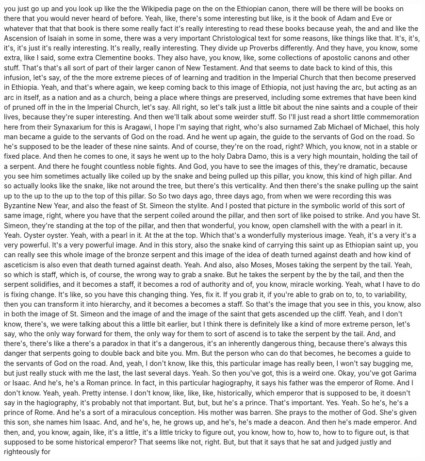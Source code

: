 you just go up and you look up like the the Wikipedia page on the on the Ethiopian canon, there will be there will be books on there that you would never heard of before. Yeah, like, there's some interesting but like, is it the book of Adam and Eve or whatever that that that book is there some really fact it's really interesting to read these books because yeah, the and and like the Ascension of Isaiah in some in some, there was a very important Christological text for some reasons, like things like that. It's, it's, it's, it's just it's really interesting. It's really, really interesting. They divide up Proverbs differently. And they have, you know, some extra, like I said, some extra Clementine books. They also have, you know, like, some collections of apostolic canons and other stuff. That's that's all sort of part of their larger canon of New Testament. And that seems to date back to kind of this, this infusion, let's say, of the the more extreme pieces of of learning and tradition in the Imperial Church that then become preserved in Ethiopia. Yeah, and that's where again, we keep coming back to this image of Ethiopia, not just having the arc, but acting as an arc in itself, as a nation and as a church, being a place where things are preserved, including some extremes that have been kind of pruned off in the in the Imperial Church, let's say. All right, so let's talk just a little bit about the nine saints and a couple of their lives, because they're super interesting. And then we'll talk about some weirder stuff. So I'll just read a short little commemoration here from their Synaxarium for this is Aragawi, I hope I'm saying that right, who's also surnamed Zab Michael of Michael, this holy man became a guide to the servants of God on the road. And he went up again, the guide to the servants of God on the road. So he's supposed to be the leader of these nine saints. And of course, they're on the road, right? Which, you know, not in a stable or fixed place. And then he comes to one, it says he went up to the holy Dabra Damo, this is a very high mountain, holding the tail of a serpent. And there he fought countless noble fights. And God, you have to see the images of this, they're dramatic, because you see him sometimes actually like coiled up by the snake and being pulled up this pillar, you know, this kind of high pillar. And so actually looks like the snake, like not around the tree, but there's this verticality. And then there's the snake pulling up the saint up to the up to the up to the top of this pillar. So So two days ago, three days ago, from when we were recording this was Byzantine New Year, and also the feast of St. Simeon the stylite. And I posted that picture in the symbolic world of this sort of same image, right, where you have that the serpent coiled around the pillar, and then sort of like poised to strike. And you have St. Simeon, they're standing at the top of the pillar, and then that wonderful, you know, open clamshell with the with a pearl in it. Yeah. Oyster oyster. Yeah, with a pearl in it. At the at the top. Which that's a wonderfully mysterious image. Yeah, it's a very it's a very powerful. It's a very powerful image. And in this story, also the snake kind of carrying this saint up as Ethiopian saint up, you can really see this whole image of the bronze serpent and this image of the idea of death turned against death and how kind of asceticism is also even that death turned against death. Yeah. And also, also Moses, Moses taking the serpent by the tail. Yeah, so which is staff, which is, of course, the wrong way to grab a snake. But he takes the serpent by the by the tail, and then the serpent solidifies, and it becomes a staff, it becomes a rod of authority and of, you know, miracle working. Yeah, what I have to do is fixing change. It's like, so you have this changing thing. Yes, fix it. If you grab it, if you're able to grab on to, to, to variability, then you can transform it into hierarchy, and it becomes a becomes a staff. So that's the image that you see in this, you know, also in both the image of St. Simeon and the image of and the image of the saint that gets ascended up the cliff. Yeah, and I don't know, there's, we were talking about this a little bit earlier, but I think there is definitely like a kind of more extreme person, let's say, who the only way forward for them, the only way for them to sort of ascend is to take the serpent by the tail. And, and there's, there's like a there's a paradox in that it's a dangerous, it's an inherently dangerous thing, because there's always this danger that serpents going to double back and bite you. Mm. But the person who can do that becomes, he becomes a guide to the servants of God on the road. And, yeah, I don't know, like this, this particular image has really been, I won't say bugging me, but just really stuck with me the last, the last several days. Yeah. So then you've got, this is a weird one. Okay, you've got Garima or Isaac. And he's, he's a Roman prince. In fact, in this particular hagiography, it says his father was the emperor of Rome. And I don't know. Yeah, yeah. Pretty intense. I don't know, like, like, like, historically, which emperor that is supposed to be, it doesn't say in the hagiography, it's probably not that important. But, but, but he's a prince. That's important. Yes. Yeah. So he's, he's a prince of Rome. And he's a sort of a miraculous conception. His mother was barren. She prays to the mother of God. She's given this son, she names him Isaac. And, and he's, he, he grows up, and he's, he's made a deacon. And then he's made emperor. And then, and, you know, again, like, it's a little, it's a little tricky to figure out, you know, how to, how to, how to to figure out, is that supposed to be some historical emperor? That seems like not, right. But, but that it says that he sat and judged justly and righteously for